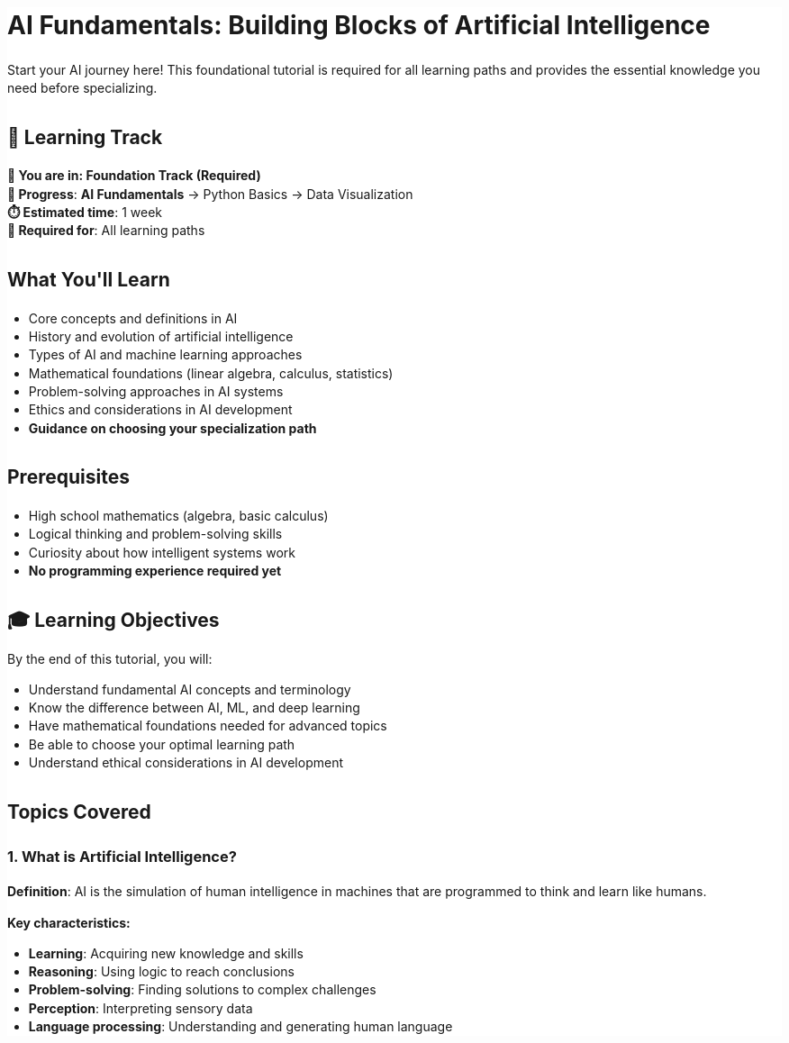 # AI Fundamentals: Building Blocks of Artificial Intelligence

Start your AI journey here! This foundational tutorial is required for all learning paths and provides the essential knowledge you need before specializing.

## 🎯 Learning Track

**🏁 You are in: Foundation Track (Required)**  
**📍 Progress**: **AI Fundamentals** → Python Basics → Data Visualization  
**⏱️ Estimated time**: 1 week  
**🎯 Required for**: All learning paths

## What You'll Learn

- Core concepts and definitions in AI
- History and evolution of artificial intelligence
- Types of AI and machine learning approaches
- Mathematical foundations (linear algebra, calculus, statistics)
- Problem-solving approaches in AI systems
- Ethics and considerations in AI development
- **Guidance on choosing your specialization path**

## Prerequisites

- High school mathematics (algebra, basic calculus)
- Logical thinking and problem-solving skills
- Curiosity about how intelligent systems work
- **No programming experience required yet**

## 🎓 Learning Objectives

By the end of this tutorial, you will:
- Understand fundamental AI concepts and terminology
- Know the difference between AI, ML, and deep learning
- Have mathematical foundations needed for advanced topics
- Be able to choose your optimal learning path
- Understand ethical considerations in AI development

## Topics Covered

### 1. What is Artificial Intelligence?

**Definition**: AI is the simulation of human intelligence in machines that are programmed to think and learn like humans.

**Key characteristics:**
- **Learning**: Acquiring new knowledge and skills
- **Reasoning**: Using logic to reach conclusions
- **Problem-solving**: Finding solutions to complex challenges
- **Perception**: Interpreting sensory data
- **Language processing**: Understanding and generating human language
